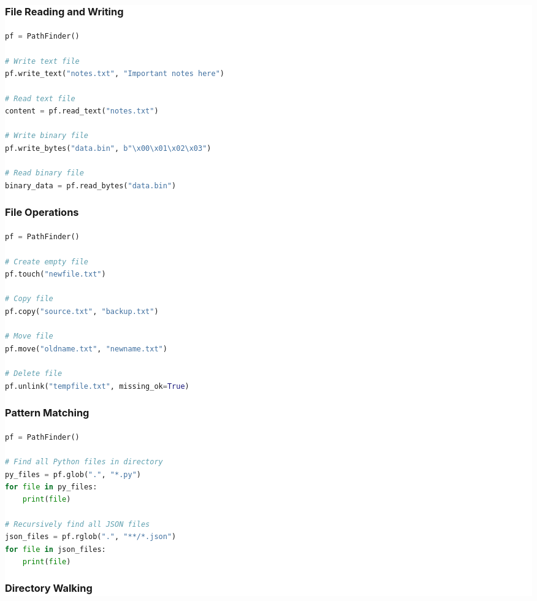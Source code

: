 ### File Reading and Writing

```python
pf = PathFinder()

# Write text file
pf.write_text("notes.txt", "Important notes here")

# Read text file
content = pf.read_text("notes.txt")

# Write binary file
pf.write_bytes("data.bin", b"\x00\x01\x02\x03")

# Read binary file
binary_data = pf.read_bytes("data.bin")
```

### File Operations

```python
pf = PathFinder()

# Create empty file
pf.touch("newfile.txt")

# Copy file
pf.copy("source.txt", "backup.txt")

# Move file
pf.move("oldname.txt", "newname.txt")

# Delete file
pf.unlink("tempfile.txt", missing_ok=True)
```

### Pattern Matching

```python
pf = PathFinder()

# Find all Python files in directory
py_files = pf.glob(".", "*.py")
for file in py_files:
    print(file)

# Recursively find all JSON files
json_files = pf.rglob(".", "**/*.json")
for file in json_files:
    print(file)
```

### Directory Walking
